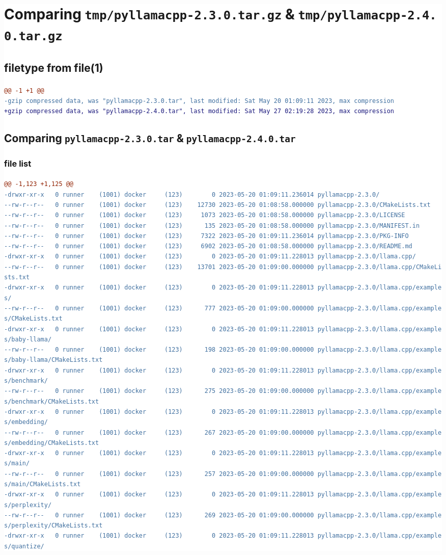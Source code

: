 # Comparing `tmp/pyllamacpp-2.3.0.tar.gz` & `tmp/pyllamacpp-2.4.0.tar.gz`

## filetype from file(1)

```diff
@@ -1 +1 @@
-gzip compressed data, was "pyllamacpp-2.3.0.tar", last modified: Sat May 20 01:09:11 2023, max compression
+gzip compressed data, was "pyllamacpp-2.4.0.tar", last modified: Sat May 27 02:19:28 2023, max compression
```

## Comparing `pyllamacpp-2.3.0.tar` & `pyllamacpp-2.4.0.tar`

### file list

```diff
@@ -1,123 +1,125 @@
-drwxr-xr-x   0 runner    (1001) docker     (123)        0 2023-05-20 01:09:11.236014 pyllamacpp-2.3.0/
--rw-r--r--   0 runner    (1001) docker     (123)    12730 2023-05-20 01:08:58.000000 pyllamacpp-2.3.0/CMakeLists.txt
--rw-r--r--   0 runner    (1001) docker     (123)     1073 2023-05-20 01:08:58.000000 pyllamacpp-2.3.0/LICENSE
--rw-r--r--   0 runner    (1001) docker     (123)      135 2023-05-20 01:08:58.000000 pyllamacpp-2.3.0/MANIFEST.in
--rw-r--r--   0 runner    (1001) docker     (123)     7322 2023-05-20 01:09:11.236014 pyllamacpp-2.3.0/PKG-INFO
--rw-r--r--   0 runner    (1001) docker     (123)     6902 2023-05-20 01:08:58.000000 pyllamacpp-2.3.0/README.md
-drwxr-xr-x   0 runner    (1001) docker     (123)        0 2023-05-20 01:09:11.228013 pyllamacpp-2.3.0/llama.cpp/
--rw-r--r--   0 runner    (1001) docker     (123)    13701 2023-05-20 01:09:00.000000 pyllamacpp-2.3.0/llama.cpp/CMakeLists.txt
-drwxr-xr-x   0 runner    (1001) docker     (123)        0 2023-05-20 01:09:11.228013 pyllamacpp-2.3.0/llama.cpp/examples/
--rw-r--r--   0 runner    (1001) docker     (123)      777 2023-05-20 01:09:00.000000 pyllamacpp-2.3.0/llama.cpp/examples/CMakeLists.txt
-drwxr-xr-x   0 runner    (1001) docker     (123)        0 2023-05-20 01:09:11.228013 pyllamacpp-2.3.0/llama.cpp/examples/baby-llama/
--rw-r--r--   0 runner    (1001) docker     (123)      198 2023-05-20 01:09:00.000000 pyllamacpp-2.3.0/llama.cpp/examples/baby-llama/CMakeLists.txt
-drwxr-xr-x   0 runner    (1001) docker     (123)        0 2023-05-20 01:09:11.228013 pyllamacpp-2.3.0/llama.cpp/examples/benchmark/
--rw-r--r--   0 runner    (1001) docker     (123)      275 2023-05-20 01:09:00.000000 pyllamacpp-2.3.0/llama.cpp/examples/benchmark/CMakeLists.txt
-drwxr-xr-x   0 runner    (1001) docker     (123)        0 2023-05-20 01:09:11.228013 pyllamacpp-2.3.0/llama.cpp/examples/embedding/
--rw-r--r--   0 runner    (1001) docker     (123)      267 2023-05-20 01:09:00.000000 pyllamacpp-2.3.0/llama.cpp/examples/embedding/CMakeLists.txt
-drwxr-xr-x   0 runner    (1001) docker     (123)        0 2023-05-20 01:09:11.228013 pyllamacpp-2.3.0/llama.cpp/examples/main/
--rw-r--r--   0 runner    (1001) docker     (123)      257 2023-05-20 01:09:00.000000 pyllamacpp-2.3.0/llama.cpp/examples/main/CMakeLists.txt
-drwxr-xr-x   0 runner    (1001) docker     (123)        0 2023-05-20 01:09:11.228013 pyllamacpp-2.3.0/llama.cpp/examples/perplexity/
--rw-r--r--   0 runner    (1001) docker     (123)      269 2023-05-20 01:09:00.000000 pyllamacpp-2.3.0/llama.cpp/examples/perplexity/CMakeLists.txt
-drwxr-xr-x   0 runner    (1001) docker     (123)        0 2023-05-20 01:09:11.228013 pyllamacpp-2.3.0/llama.cpp/examples/quantize/
```